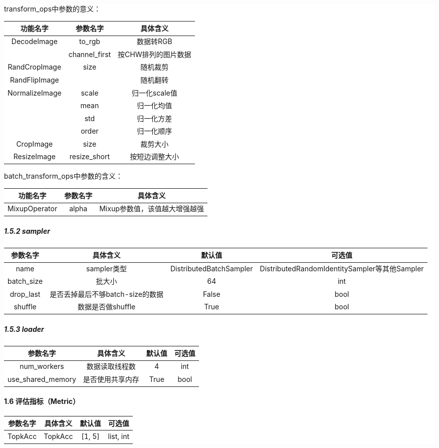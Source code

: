 
transform_ops中参数的意义：

| 功能名字 | 参数名字 | 具体含义 |
|:---:|:---:|:---:|
| DecodeImage | to_rgb | 数据转RGB |
|  | channel_first | 按CHW排列的图片数据 |
| RandCropImage | size | 随机裁剪 |
| RandFlipImage | | 随机翻转 |
| NormalizeImage | scale | 归一化scale值 |
|  | mean | 归一化均值 |
|  | std | 归一化方差 |
|  | order | 归一化顺序 |
| CropImage | size | 裁剪大小 |
| ResizeImage | resize_short | 按短边调整大小 |

batch_transform_ops中参数的含义：

| 功能名字 | 参数名字 | 具体含义 |
|:---:|:---:|:---:|
| MixupOperator | alpha | Mixup参数值，该值越大增强越强 |

##### 1.5.2 sampler

| 参数名字 | 具体含义 | 默认值 | 可选值 |
|:---:|:---:|:---:|:---:|
| name |  sampler类型 | DistributedBatchSampler | DistributedRandomIdentitySampler等其他Sampler |
| batch_size | 批大小 | 64 | int |
| drop_last | 是否丢掉最后不够batch-size的数据 | False | bool |
| shuffle | 数据是否做shuffle | True | bool |

##### 1.5.3 loader

| 参数名字 | 具体含义 | 默认值 | 可选值 |
|:---:|:---:|:---:|:---:|
| num_workers | 数据读取线程数 | 4 | int |
| use_shared_memory | 是否使用共享内存 | True | bool |


#### 1.6 评估指标（Metric）

| 参数名字 | 具体含义 | 默认值 | 可选值 |
|:---:|:---:|:---:|:---:|
| TopkAcc | TopkAcc | [1, 5] | list, int |
